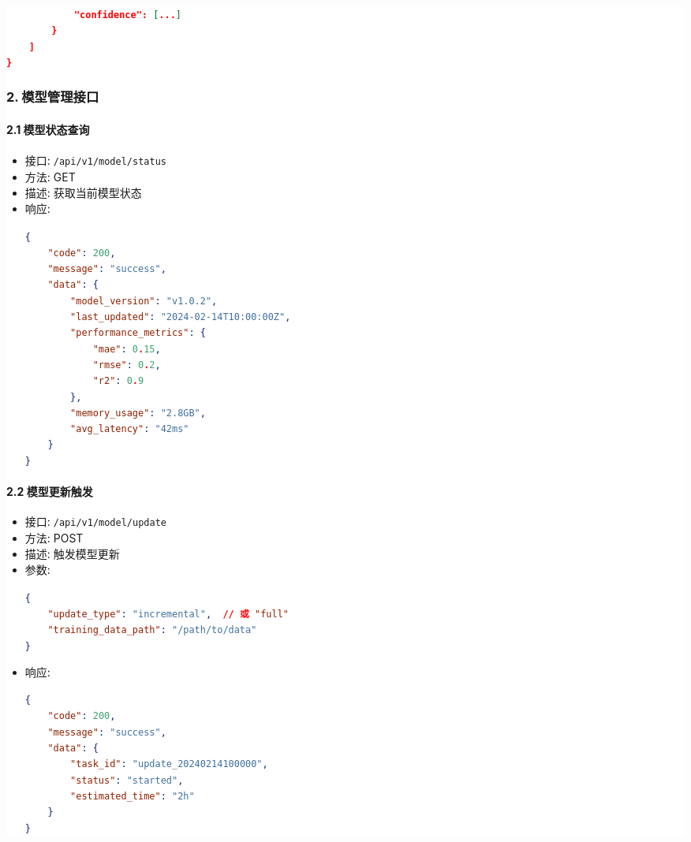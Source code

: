   ```json
              "confidence": [...]
          }
      ]
  }
  ```

### 2. 模型管理接口

#### 2.1 模型状态查询
- 接口: `/api/v1/model/status`
- 方法: GET
- 描述: 获取当前模型状态
- 响应:
  ```json
  {
      "code": 200,
      "message": "success",
      "data": {
          "model_version": "v1.0.2",
          "last_updated": "2024-02-14T10:00:00Z",
          "performance_metrics": {
              "mae": 0.15,
              "rmse": 0.2,
              "r2": 0.9
          },
          "memory_usage": "2.8GB",
          "avg_latency": "42ms"
      }
  }
  ```

#### 2.2 模型更新触发
- 接口: `/api/v1/model/update`
- 方法: POST
- 描述: 触发模型更新
- 参数:
  ```json
  {
      "update_type": "incremental",  // 或 "full"
      "training_data_path": "/path/to/data"
  }
  ```
- 响应:
  ```json
  {
      "code": 200,
      "message": "success",
      "data": {
          "task_id": "update_20240214100000",
          "status": "started",
          "estimated_time": "2h"
      }
  }
  ```
